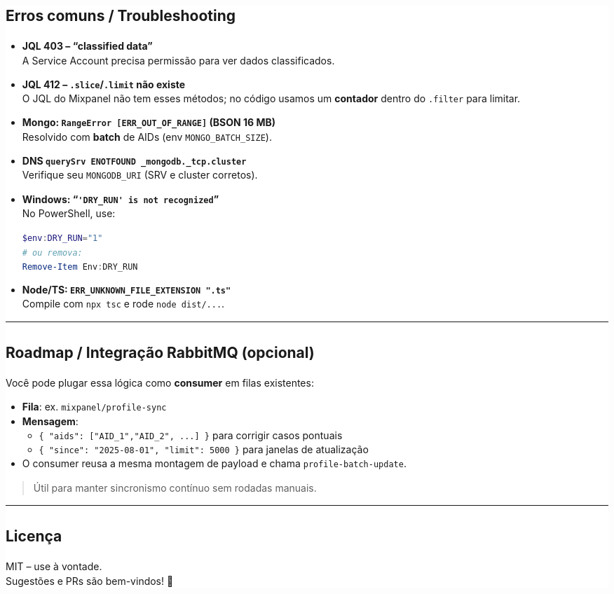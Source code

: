 ## Erros comuns / Troubleshooting

- **JQL 403 – “classified data”**  
  A Service Account precisa permissão para ver dados classificados.

- **JQL 412 – `.slice`/`.limit` não existe**  
  O JQL do Mixpanel não tem esses métodos; no código usamos um **contador** dentro do `.filter` para limitar.

- **Mongo: `RangeError [ERR_OUT_OF_RANGE]` (BSON 16 MB)**  
  Resolvido com **batch** de AIDs (env `MONGO_BATCH_SIZE`).

- **DNS `querySrv ENOTFOUND _mongodb._tcp.cluster`**  
  Verifique seu `MONGODB_URI` (SRV e cluster corretos).

- **Windows: “`'DRY_RUN' is not recognized`”**  
  No PowerShell, use:
  ```powershell
  $env:DRY_RUN="1"
  # ou remova:
  Remove-Item Env:DRY_RUN
  ```

- **Node/TS: `ERR_UNKNOWN_FILE_EXTENSION ".ts"`**  
  Compile com `npx tsc` e rode `node dist/...`.

---

## Roadmap / Integração RabbitMQ (opcional)

Você pode plugar essa lógica como **consumer** em filas existentes:

- **Fila**: ex. `mixpanel/profile-sync`
- **Mensagem**:
  - `{ "aids": ["AID_1","AID_2", ...] }` para corrigir casos pontuais
  - `{ "since": "2025-08-01", "limit": 5000 }` para janelas de atualização
- O consumer reusa a mesma montagem de payload e chama `profile-batch-update`.

> Útil para manter sincronismo contínuo sem rodadas manuais.

---

## Licença

MIT – use à vontade.  
Sugestões e PRs são bem-vindos! 💚
